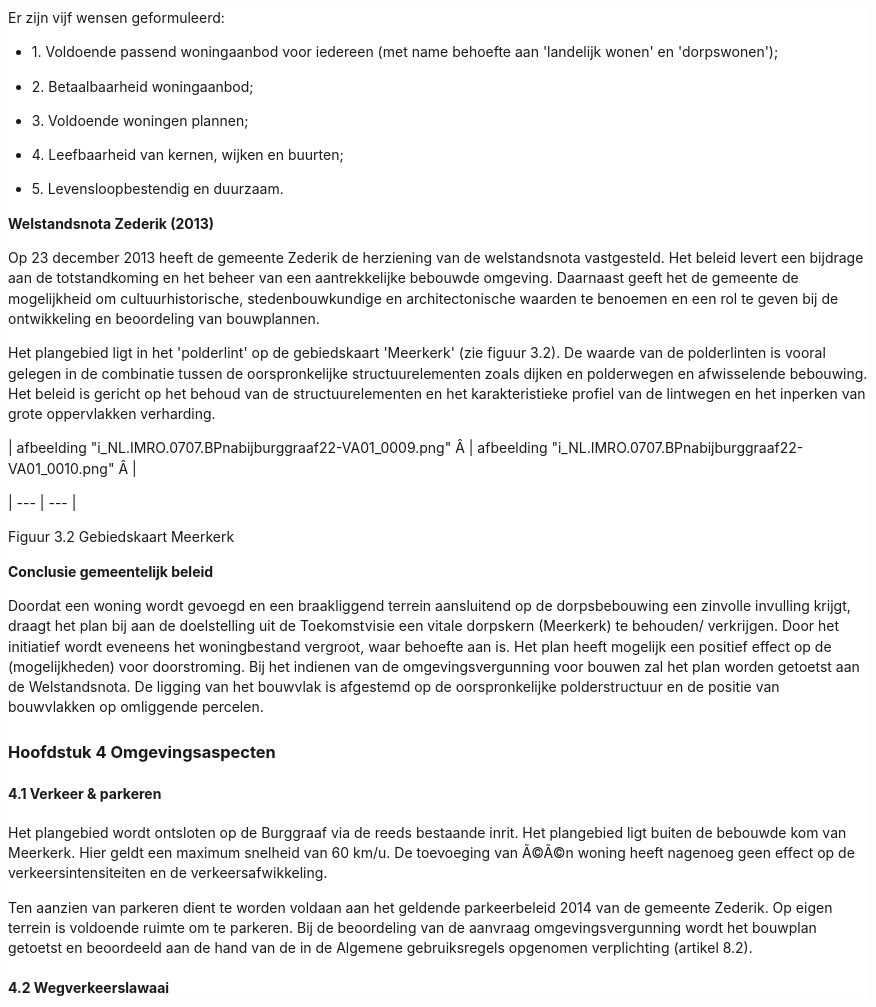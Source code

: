 Er zijn vijf wensen geformuleerd:

* 1\. Voldoende passend woningaanbod voor iedereen (met name behoefte aan 'landelijk wonen' en 'dorpswonen');

* 2\. Betaalbaarheid woningaanbod;

* 3\. Voldoende woningen plannen;

* 4\. Leefbaarheid van kernen, wijken en buurten;

* 5\. Levensloopbestendig en duurzaam.

**Welstandsnota Zederik (2013\)**

Op 23 december 2013 heeft de gemeente Zederik de herziening van de welstandsnota vastgesteld. Het beleid levert een bijdrage aan de totstandkoming en het beheer van een aantrekkelijke bebouwde omgeving. Daarnaast geeft het de gemeente de mogelijkheid om cultuurhistorische, stedenbouwkundige en architectonische waarden te benoemen en een rol te geven bij de ontwikkeling en beoordeling van bouwplannen.

Het plangebied ligt in het 'polderlint' op de gebiedskaart 'Meerkerk' (zie figuur 3\.2\). De waarde van de polderlinten is vooral gelegen in de combinatie tussen de oorspronkelijke structuurelementen zoals dijken en polderwegen en afwisselende bebouwing. Het beleid is gericht op het behoud van de structuurelementen en het karakteristieke profiel van de lintwegen en het inperken van grote oppervlakken verharding.

| afbeelding "i_NL.IMRO.0707.BPnabijburggraaf22-VA01_0009.png"   Â | afbeelding "i_NL.IMRO.0707.BPnabijburggraaf22-VA01_0010.png"   Â |

| --- | --- |

Figuur 3\.2 Gebiedskaart Meerkerk

**Conclusie gemeentelijk beleid**

Doordat een woning wordt gevoegd en een braakliggend terrein aansluitend op de dorpsbebouwing een zinvolle invulling krijgt, draagt het plan bij aan de doelstelling uit de Toekomstvisie een vitale dorpskern (Meerkerk) te behouden/ verkrijgen. Door het initiatief wordt eveneens het woningbestand vergroot, waar behoefte aan is. Het plan heeft mogelijk een positief effect op de (mogelijkheden) voor doorstroming. Bij het indienen van de omgevingsvergunning voor bouwen zal het plan worden getoetst aan de Welstandsnota. De ligging van het bouwvlak is afgestemd op de oorspronkelijke polderstructuur en de positie van bouwvlakken op omliggende percelen.

### Hoofdstuk 4 Omgevingsaspecten

#### 4\.1 Verkeer \& parkeren

Het plangebied wordt ontsloten op de Burggraaf via de reeds bestaande inrit. Het plangebied ligt buiten de bebouwde kom van Meerkerk. Hier geldt een maximum snelheid van 60 km/u. De toevoeging van Ã©Ã©n woning heeft nagenoeg geen effect op de verkeersintensiteiten en de verkeersafwikkeling.

Ten aanzien van parkeren dient te worden voldaan aan het geldende parkeerbeleid 2014 van de gemeente Zederik. Op eigen terrein is voldoende ruimte om te parkeren. Bij de beoordeling van de aanvraag omgevingsvergunning wordt het bouwplan getoetst en beoordeeld aan de hand van de in de Algemene gebruiksregels opgenomen verplichting (artikel 8\.2).

#### 4\.2 Wegverkeerslawaai
